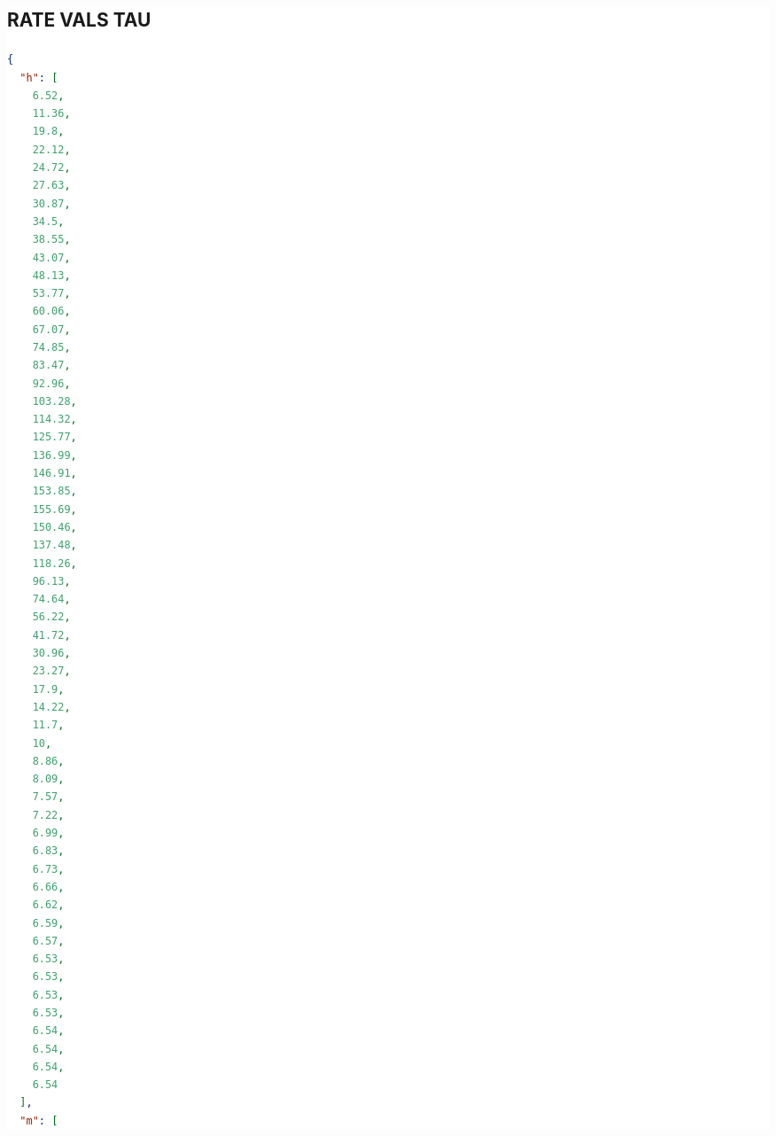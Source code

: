 ## RATE VALS TAU

```json
{
  "h": [
    6.52,
    11.36,
    19.8,
    22.12,
    24.72,
    27.63,
    30.87,
    34.5,
    38.55,
    43.07,
    48.13,
    53.77,
    60.06,
    67.07,
    74.85,
    83.47,
    92.96,
    103.28,
    114.32,
    125.77,
    136.99,
    146.91,
    153.85,
    155.69,
    150.46,
    137.48,
    118.26,
    96.13,
    74.64,
    56.22,
    41.72,
    30.96,
    23.27,
    17.9,
    14.22,
    11.7,
    10,
    8.86,
    8.09,
    7.57,
    7.22,
    6.99,
    6.83,
    6.73,
    6.66,
    6.62,
    6.59,
    6.57,
    6.53,
    6.53,
    6.53,
    6.53,
    6.54,
    6.54,
    6.54,
    6.54
  ],
  "m": [
```